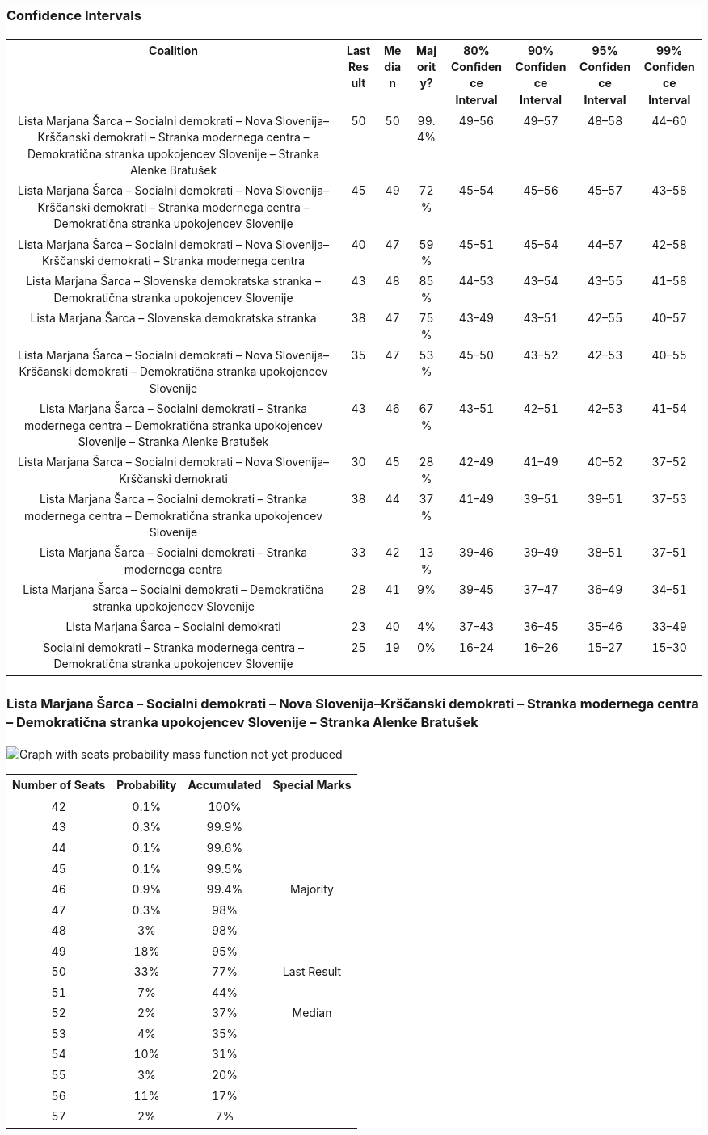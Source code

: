 ### Confidence Intervals

| Coalition | Last Result | Median | Majority? | 80% Confidence Interval | 90% Confidence Interval | 95% Confidence Interval | 99% Confidence Interval |
|:---------:|:-----------:|:------:|:---------:|:-----------------------:|:-----------------------:|:-----------------------:|:-----------------------:|
| Lista Marjana Šarca – Socialni demokrati – Nova Slovenija–Krščanski demokrati – Stranka modernega centra – Demokratična stranka upokojencev Slovenije – Stranka Alenke Bratušek | 50 | 50 | 99.4% | 49–56 | 49–57 | 48–58 | 44–60 |
| Lista Marjana Šarca – Socialni demokrati – Nova Slovenija–Krščanski demokrati – Stranka modernega centra – Demokratična stranka upokojencev Slovenije | 45 | 49 | 72% | 45–54 | 45–56 | 45–57 | 43–58 |
| Lista Marjana Šarca – Socialni demokrati – Nova Slovenija–Krščanski demokrati – Stranka modernega centra | 40 | 47 | 59% | 45–51 | 45–54 | 44–57 | 42–58 |
| Lista Marjana Šarca – Slovenska demokratska stranka – Demokratična stranka upokojencev Slovenije | 43 | 48 | 85% | 44–53 | 43–54 | 43–55 | 41–58 |
| Lista Marjana Šarca – Slovenska demokratska stranka | 38 | 47 | 75% | 43–49 | 43–51 | 42–55 | 40–57 |
| Lista Marjana Šarca – Socialni demokrati – Nova Slovenija–Krščanski demokrati – Demokratična stranka upokojencev Slovenije | 35 | 47 | 53% | 45–50 | 43–52 | 42–53 | 40–55 |
| Lista Marjana Šarca – Socialni demokrati – Stranka modernega centra – Demokratična stranka upokojencev Slovenije – Stranka Alenke Bratušek | 43 | 46 | 67% | 43–51 | 42–51 | 42–53 | 41–54 |
| Lista Marjana Šarca – Socialni demokrati – Nova Slovenija–Krščanski demokrati | 30 | 45 | 28% | 42–49 | 41–49 | 40–52 | 37–52 |
| Lista Marjana Šarca – Socialni demokrati – Stranka modernega centra – Demokratična stranka upokojencev Slovenije | 38 | 44 | 37% | 41–49 | 39–51 | 39–51 | 37–53 |
| Lista Marjana Šarca – Socialni demokrati – Stranka modernega centra | 33 | 42 | 13% | 39–46 | 39–49 | 38–51 | 37–51 |
| Lista Marjana Šarca – Socialni demokrati – Demokratična stranka upokojencev Slovenije | 28 | 41 | 9% | 39–45 | 37–47 | 36–49 | 34–51 |
| Lista Marjana Šarca – Socialni demokrati | 23 | 40 | 4% | 37–43 | 36–45 | 35–46 | 33–49 |
| Socialni demokrati – Stranka modernega centra – Demokratična stranka upokojencev Slovenije | 25 | 19 | 0% | 16–24 | 16–26 | 15–27 | 15–30 |

### Lista Marjana Šarca – Socialni demokrati – Nova Slovenija–Krščanski demokrati – Stranka modernega centra – Demokratična stranka upokojencev Slovenije – Stranka Alenke Bratušek

![Graph with seats probability mass function not yet produced](2019-01-10-Ninamedia-coalitions-seats-pmf-lmš–sd–nsi–smc–desus–pab.png "Seats Probability Mass Function")

| Number of Seats | Probability | Accumulated | Special Marks |
|:---------------:|:-----------:|:-----------:|:-------------:|
| 42 | 0.1% | 100% |  |
| 43 | 0.3% | 99.9% |  |
| 44 | 0.1% | 99.6% |  |
| 45 | 0.1% | 99.5% |  |
| 46 | 0.9% | 99.4% | Majority |
| 47 | 0.3% | 98% |  |
| 48 | 3% | 98% |  |
| 49 | 18% | 95% |  |
| 50 | 33% | 77% | Last Result |
| 51 | 7% | 44% |  |
| 52 | 2% | 37% | Median |
| 53 | 4% | 35% |  |
| 54 | 10% | 31% |  |
| 55 | 3% | 20% |  |
| 56 | 11% | 17% |  |
| 57 | 2% | 7% |  |